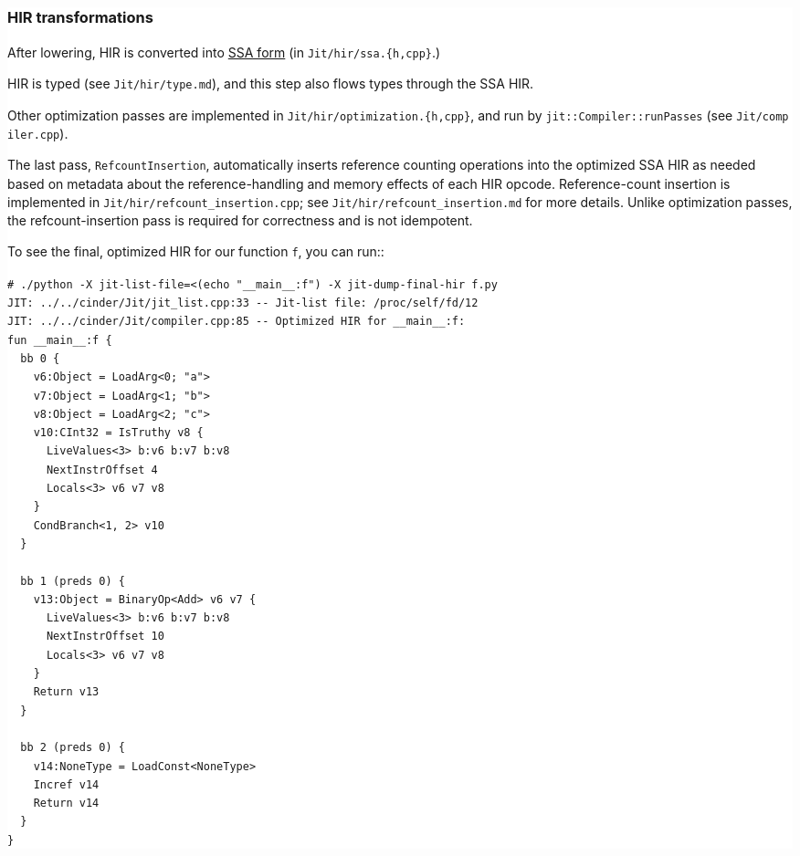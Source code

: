 [3]: https://en.wikipedia.org/wiki/Intermediate_representation

### HIR transformations

After lowering, HIR is converted into [SSA form][4] (in `Jit/hir/ssa.{h,cpp}`.)

HIR is typed (see `Jit/hir/type.md`), and this step also flows types through
the SSA HIR.

Other optimization passes are implemented in `Jit/hir/optimization.{h,cpp}`,
and run by `jit::Compiler::runPasses` (see `Jit/compiler.cpp`).

The last pass, `RefcountInsertion`, automatically inserts reference counting
operations into the optimized SSA HIR as needed based on metadata about the
reference-handling and memory effects of each HIR opcode. Reference-count
insertion is implemented in `Jit/hir/refcount_insertion.cpp`; see
`Jit/hir/refcount_insertion.md` for more details. Unlike optimization passes,
the refcount-insertion pass is required for correctness and is not
idempotent.

To see the final, optimized HIR for our function `f`, you can run::

```
# ./python -X jit-list-file=<(echo "__main__:f") -X jit-dump-final-hir f.py
JIT: ../../cinder/Jit/jit_list.cpp:33 -- Jit-list file: /proc/self/fd/12
JIT: ../../cinder/Jit/compiler.cpp:85 -- Optimized HIR for __main__:f:
fun __main__:f {
  bb 0 {
    v6:Object = LoadArg<0; "a">
    v7:Object = LoadArg<1; "b">
    v8:Object = LoadArg<2; "c">
    v10:CInt32 = IsTruthy v8 {
      LiveValues<3> b:v6 b:v7 b:v8
      NextInstrOffset 4
      Locals<3> v6 v7 v8
    }
    CondBranch<1, 2> v10
  }

  bb 1 (preds 0) {
    v13:Object = BinaryOp<Add> v6 v7 {
      LiveValues<3> b:v6 b:v7 b:v8
      NextInstrOffset 10
      Locals<3> v6 v7 v8
    }
    Return v13
  }

  bb 2 (preds 0) {
    v14:NoneType = LoadConst<NoneType>
    Incref v14
    Return v14
  }
}
```


[1]: https://docs.python.org/3/library/dis.html#python-bytecode-instructions
[2]: https://github.com/asmjit/asmjit
[4]: https://en.wikipedia.org/wiki/Static_single_assignment_form